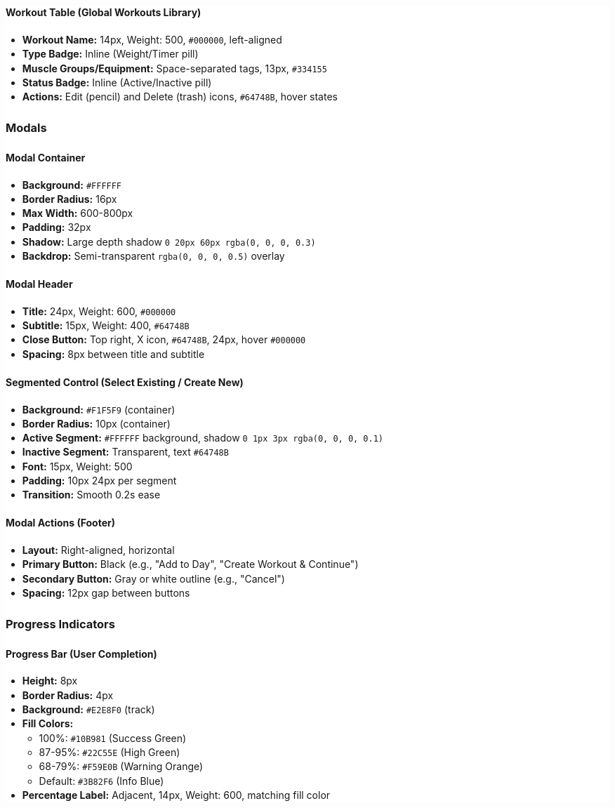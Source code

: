 #### Workout Table (Global Workouts Library)
- **Workout Name:** 14px, Weight: 500, `#000000`, left-aligned
- **Type Badge:** Inline (Weight/Timer pill)
- **Muscle Groups/Equipment:** Space-separated tags, 13px, `#334155`
- **Status Badge:** Inline (Active/Inactive pill)
- **Actions:** Edit (pencil) and Delete (trash) icons, `#64748B`, hover states

### Modals

#### Modal Container
- **Background:** `#FFFFFF`
- **Border Radius:** 16px
- **Max Width:** 600-800px
- **Padding:** 32px
- **Shadow:** Large depth shadow `0 20px 60px rgba(0, 0, 0, 0.3)`
- **Backdrop:** Semi-transparent `rgba(0, 0, 0, 0.5)` overlay

#### Modal Header
- **Title:** 24px, Weight: 600, `#000000`
- **Subtitle:** 15px, Weight: 400, `#64748B`
- **Close Button:** Top right, X icon, `#64748B`, 24px, hover `#000000`
- **Spacing:** 8px between title and subtitle

#### Segmented Control (Select Existing / Create New)
- **Background:** `#F1F5F9` (container)
- **Border Radius:** 10px (container)
- **Active Segment:** `#FFFFFF` background, shadow `0 1px 3px rgba(0, 0, 0, 0.1)`
- **Inactive Segment:** Transparent, text `#64748B`
- **Font:** 15px, Weight: 500
- **Padding:** 10px 24px per segment
- **Transition:** Smooth 0.2s ease

#### Modal Actions (Footer)
- **Layout:** Right-aligned, horizontal
- **Primary Button:** Black (e.g., "Add to Day", "Create Workout & Continue")
- **Secondary Button:** Gray or white outline (e.g., "Cancel")
- **Spacing:** 12px gap between buttons

### Progress Indicators

#### Progress Bar (User Completion)
- **Height:** 8px
- **Border Radius:** 4px
- **Background:** `#E2E8F0` (track)
- **Fill Colors:**
  - 100%: `#10B981` (Success Green)
  - 87-95%: `#22C55E` (High Green)
  - 68-79%: `#F59E0B` (Warning Orange)
  - Default: `#3B82F6` (Info Blue)
- **Percentage Label:** Adjacent, 14px, Weight: 600, matching fill color
